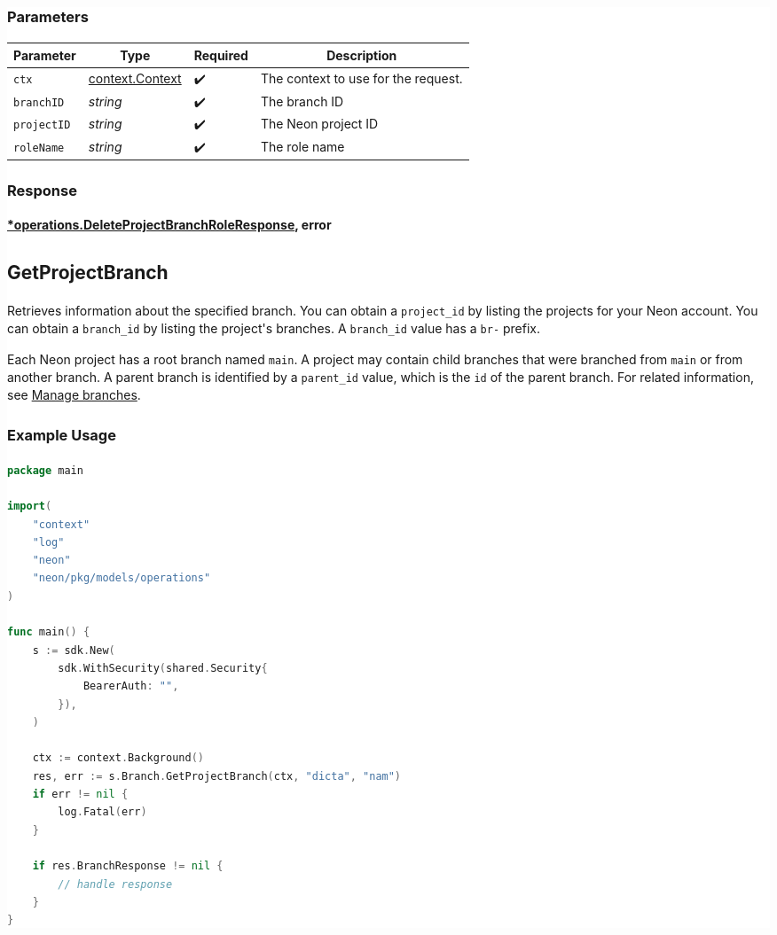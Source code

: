 ### Parameters

| Parameter                                             | Type                                                  | Required                                              | Description                                           |
| ----------------------------------------------------- | ----------------------------------------------------- | ----------------------------------------------------- | ----------------------------------------------------- |
| `ctx`                                                 | [context.Context](https://pkg.go.dev/context#Context) | :heavy_check_mark:                                    | The context to use for the request.                   |
| `branchID`                                            | *string*                                              | :heavy_check_mark:                                    | The branch ID                                         |
| `projectID`                                           | *string*                                              | :heavy_check_mark:                                    | The Neon project ID                                   |
| `roleName`                                            | *string*                                              | :heavy_check_mark:                                    | The role name                                         |


### Response

**[*operations.DeleteProjectBranchRoleResponse](../../models/operations/deleteprojectbranchroleresponse.md), error**


## GetProjectBranch

Retrieves information about the specified branch.
You can obtain a `project_id` by listing the projects for your Neon account.
You can obtain a `branch_id` by listing the project's branches.
A `branch_id` value has a `br-` prefix.

Each Neon project has a root branch named `main`.
A project may contain child branches that were branched from `main` or from another branch.
A parent branch is identified by a `parent_id` value, which is the `id` of the parent branch.
For related information, see [Manage branches](https://neon.tech/docs/manage/branches/).


### Example Usage

```go
package main

import(
	"context"
	"log"
	"neon"
	"neon/pkg/models/operations"
)

func main() {
    s := sdk.New(
        sdk.WithSecurity(shared.Security{
            BearerAuth: "",
        }),
    )

    ctx := context.Background()
    res, err := s.Branch.GetProjectBranch(ctx, "dicta", "nam")
    if err != nil {
        log.Fatal(err)
    }

    if res.BranchResponse != nil {
        // handle response
    }
}
```

